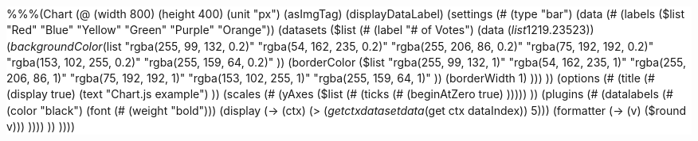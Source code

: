 
%%%(Chart (@ (width 800)
             (height 400)
             (unit "px")
             (asImgTag)
             (displayDataLabel)
             (settings (#
    (type "bar")
    (data (#
        (labels ($list "Red" "Blue" "Yellow" "Green" "Purple" "Orange"))
        (datasets ($list (#
            (label "# of Votes")
            (data ($list 12 19.2 3 5 2 3))
            (backgroundColor ($list
                "rgba(255, 99, 132, 0.2)"
                "rgba(54, 162, 235, 0.2)"
                "rgba(255, 206, 86, 0.2)"
                "rgba(75, 192, 192, 0.2)"
                "rgba(153, 102, 255, 0.2)"
                "rgba(255, 159, 64, 0.2)"
            ))
            (borderColor ($list
                "rgba(255, 99, 132, 1)"
                "rgba(54, 162, 235, 1)"
                "rgba(255, 206, 86, 1)"
                "rgba(75, 192, 192, 1)"
                "rgba(153, 102, 255, 1)"
                "rgba(255, 159, 64, 1)"
            ))
            (borderWidth 1)
        )))
    ))
    (options (#
        (title (#
            (display true)
            (text "Chart.js example")
        ))
        (scales (#
            (yAxes ($list (# (ticks (#
                (beginAtZero true)
            )))))
        ))
        (plugins (# (datalabels (#
            (color "black")
            (font (# (weight "bold")))
            (display (-> (ctx) (> ($get ctx dataset data ($get ctx dataIndex)) 5)))
            (formatter (-> (v) ($round v)))
        ))))
    ))
))))

